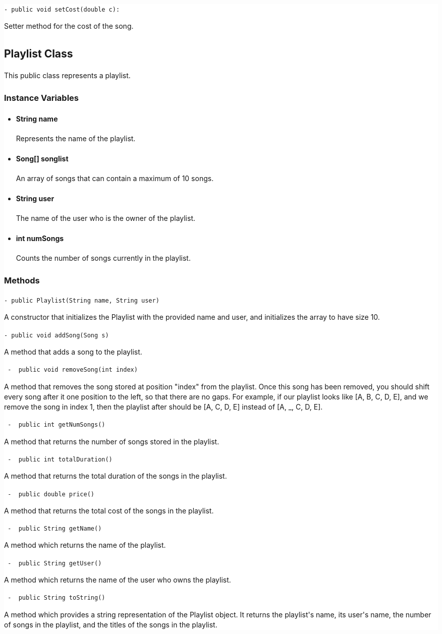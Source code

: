 ```
- public void setCost(double c):
```
  Setter method for the cost of the song.

## Playlist Class

This public class represents a playlist.

### Instance Variables
  - #### String name
    Represents the name of the playlist.
  - #### Song[] songlist
    An array of songs that can contain a maximum of 10 songs.
  - #### String user
    The name of the user who is the owner of the playlist.
  - #### int numSongs
    Counts the number of songs currently in the playlist.

### Methods
```
- public Playlist(String name, String user)
```
  A constructor that initializes the Playlist with the provided name and user, and initializes the array to have size 10.
```
- public void addSong(Song s)
```
  A method that adds a song to the playlist.
```
 -  public void removeSong(int index)
```
  A method that removes the song stored at position "index" from the playlist. Once this song has been removed, you should shift
  every song after it one position to the left, so that there are no gaps. For example, if our playlist looks like [A, B, C, D, E],
  and we remove the song in index 1, then the playlist after should be [A, C, D, E] instead of [A, _, C, D, E].
```
 -  public int getNumSongs()
```
  A method that returns the number of songs stored in the playlist.
```
 -  public int totalDuration()
```
  A method that returns the total duration of the songs in the playlist.
```
 -  public double price()
```
  A method that returns the total cost of the songs in the playlist.
```
 -  public String getName()
```
  A method which returns the name of the playlist.
```
 -  public String getUser()
```
  A method which returns the name of the user who owns the playlist.
```
 -  public String toString()
```
  A method which provides a string representation of the Playlist object. It returns the playlist's name, its user's name, the number of songs in the playlist, and the titles of the songs in the playlist.
